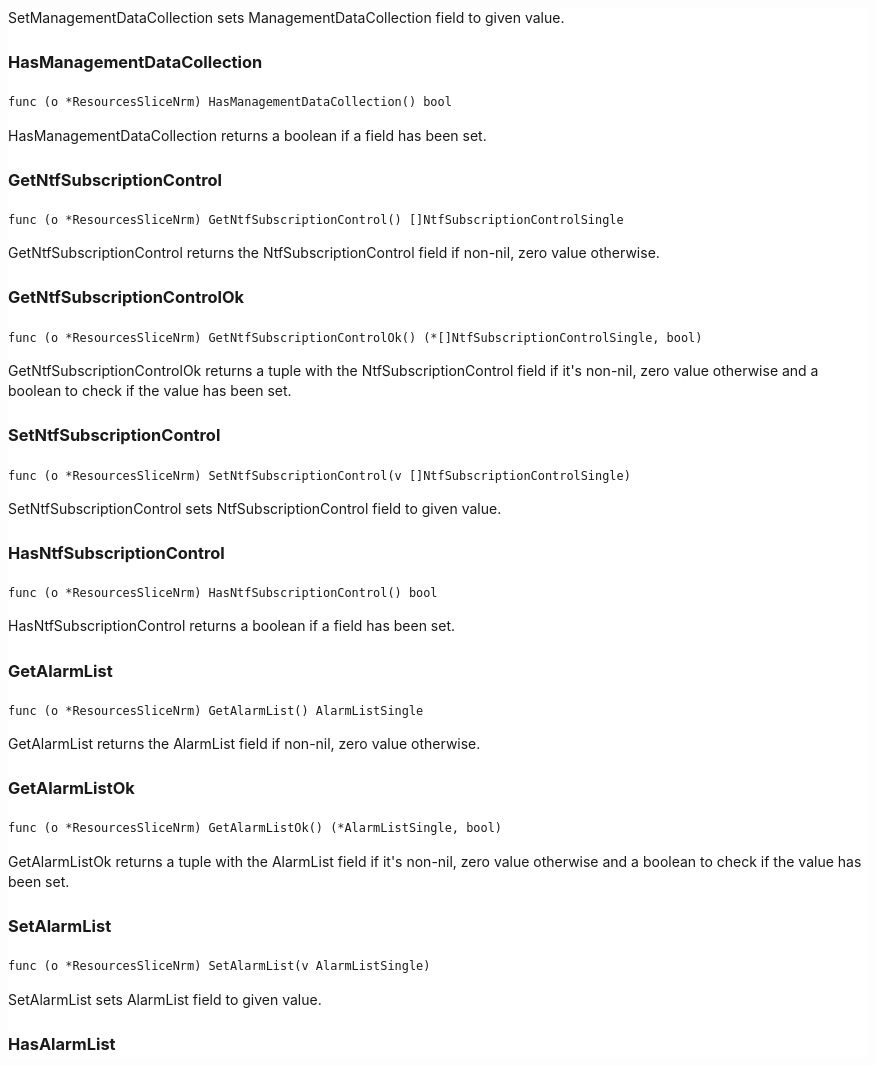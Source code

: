 SetManagementDataCollection sets ManagementDataCollection field to given value.

### HasManagementDataCollection

`func (o *ResourcesSliceNrm) HasManagementDataCollection() bool`

HasManagementDataCollection returns a boolean if a field has been set.

### GetNtfSubscriptionControl

`func (o *ResourcesSliceNrm) GetNtfSubscriptionControl() []NtfSubscriptionControlSingle`

GetNtfSubscriptionControl returns the NtfSubscriptionControl field if non-nil, zero value otherwise.

### GetNtfSubscriptionControlOk

`func (o *ResourcesSliceNrm) GetNtfSubscriptionControlOk() (*[]NtfSubscriptionControlSingle, bool)`

GetNtfSubscriptionControlOk returns a tuple with the NtfSubscriptionControl field if it's non-nil, zero value otherwise
and a boolean to check if the value has been set.

### SetNtfSubscriptionControl

`func (o *ResourcesSliceNrm) SetNtfSubscriptionControl(v []NtfSubscriptionControlSingle)`

SetNtfSubscriptionControl sets NtfSubscriptionControl field to given value.

### HasNtfSubscriptionControl

`func (o *ResourcesSliceNrm) HasNtfSubscriptionControl() bool`

HasNtfSubscriptionControl returns a boolean if a field has been set.

### GetAlarmList

`func (o *ResourcesSliceNrm) GetAlarmList() AlarmListSingle`

GetAlarmList returns the AlarmList field if non-nil, zero value otherwise.

### GetAlarmListOk

`func (o *ResourcesSliceNrm) GetAlarmListOk() (*AlarmListSingle, bool)`

GetAlarmListOk returns a tuple with the AlarmList field if it's non-nil, zero value otherwise
and a boolean to check if the value has been set.

### SetAlarmList

`func (o *ResourcesSliceNrm) SetAlarmList(v AlarmListSingle)`

SetAlarmList sets AlarmList field to given value.

### HasAlarmList
